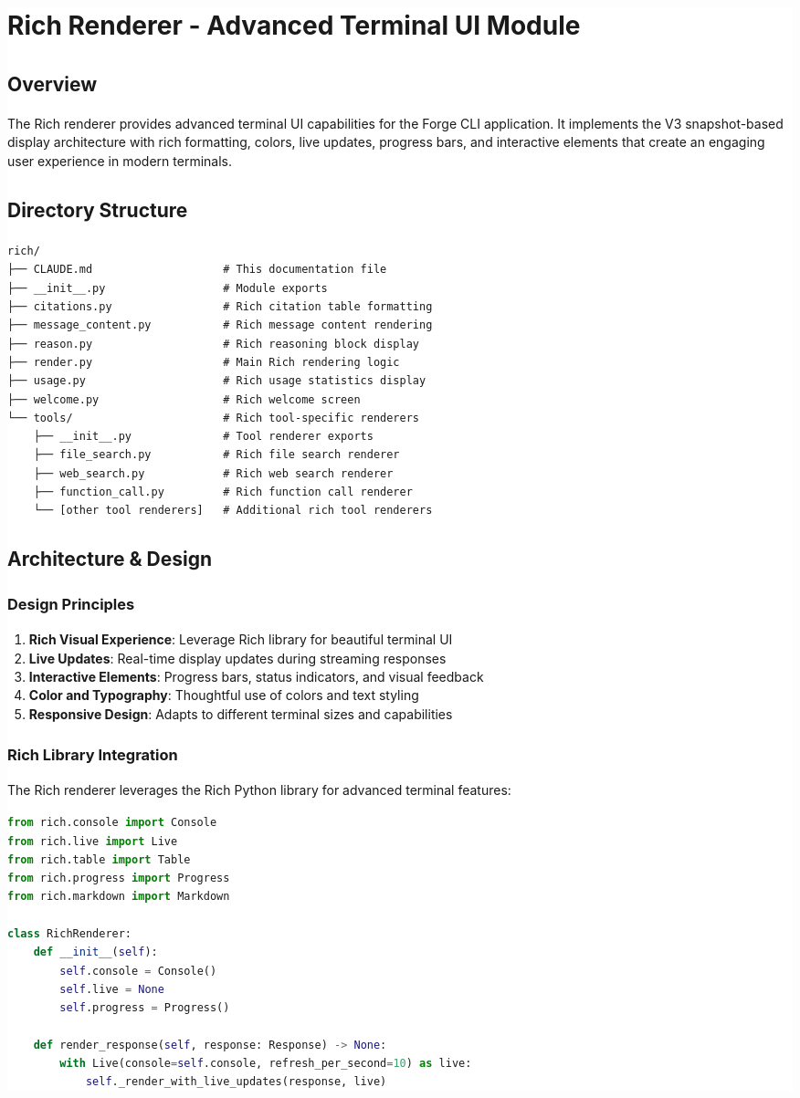 # Rich Renderer - Advanced Terminal UI Module

## Overview

The Rich renderer provides advanced terminal UI capabilities for the Forge CLI application. It implements the V3 snapshot-based display architecture with rich formatting, colors, live updates, progress bars, and interactive elements that create an engaging user experience in modern terminals.

## Directory Structure

```
rich/
├── CLAUDE.md                    # This documentation file
├── __init__.py                  # Module exports
├── citations.py                 # Rich citation table formatting
├── message_content.py           # Rich message content rendering
├── reason.py                    # Rich reasoning block display
├── render.py                    # Main Rich rendering logic
├── usage.py                     # Rich usage statistics display
├── welcome.py                   # Rich welcome screen
└── tools/                       # Rich tool-specific renderers
    ├── __init__.py              # Tool renderer exports
    ├── file_search.py           # Rich file search renderer
    ├── web_search.py            # Rich web search renderer
    ├── function_call.py         # Rich function call renderer
    └── [other tool renderers]   # Additional rich tool renderers
```

## Architecture & Design

### Design Principles

1. **Rich Visual Experience**: Leverage Rich library for beautiful terminal UI
2. **Live Updates**: Real-time display updates during streaming responses
3. **Interactive Elements**: Progress bars, status indicators, and visual feedback
4. **Color and Typography**: Thoughtful use of colors and text styling
5. **Responsive Design**: Adapts to different terminal sizes and capabilities

### Rich Library Integration

The Rich renderer leverages the Rich Python library for advanced terminal features:

```python
from rich.console import Console
from rich.live import Live
from rich.table import Table
from rich.progress import Progress
from rich.markdown import Markdown

class RichRenderer:
    def __init__(self):
        self.console = Console()
        self.live = None
        self.progress = Progress()
    
    def render_response(self, response: Response) -> None:
        with Live(console=self.console, refresh_per_second=10) as live:
            self._render_with_live_updates(response, live)
```
